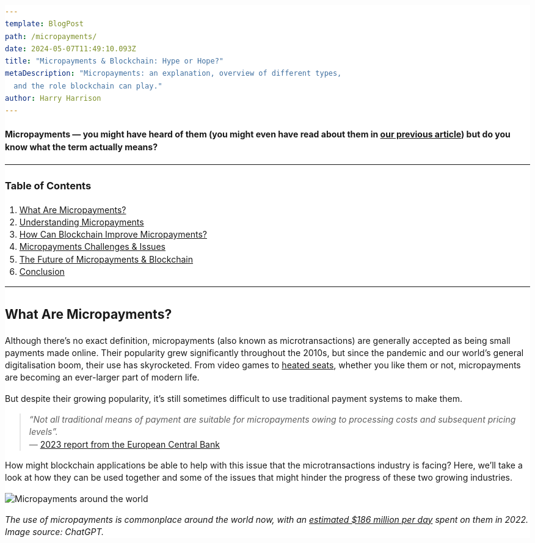 ```yaml
---
template: BlogPost
path: /micropayments/
date: 2024-05-07T11:49:10.093Z
title: "Micropayments & Blockchain: Hype or Hope?"
metaDescription: "Micropayments: an explanation, overview of different types,
  and the role blockchain can play."
author: Harry Harrison
---
```

#### Micropayments — you might have heard of them (you might even have read about them in [our previous article](https://bitfluence.org/blockchain-for-payments/)) but do you know what the term actually means?

- - -

### Table of Contents

1. [What Are Micropayments?](#what)
2. [Understanding Micropayments](#understanding)
3. [How Can Blockchain Improve Micropayments?](#blockchain)
4. [Micropayments Challenges & Issues](#challenges-issues)
5. [The Future of Micropayments & Blockchain](#future)
6. [Conclusion](#conclusion)

- - -

## <div id="what">What Are Micropayments?</div>

Although there’s no exact definition, micropayments (also known as microtransactions) are generally accepted as being small payments made online. Their popularity grew significantly throughout the 2010s, but since the pandemic and our world’s general digitalisation boom, their use has skyrocketed. From video games to [heated seats](https://www.bmwblog.com/2022/07/29/bmw-micro-transactions-what-it-means), whether you like them or not, micropayments are becoming an ever-larger part of modern life.

But despite their growing popularity, it’s still sometimes difficult to use traditional payment systems to make them.

> *“Not all traditional means of payment are suitable for micropayments owing to processing costs and subsequent pricing levels”.*\
> — [2023 report from the European Central Bank](https://www.ecb.europa.eu/pub/pdf/other/ecb.micropaymentsimpactonnpaymentsecosystem202308~bb92cda8ce.en.pdf)

How might blockchain applications be able to help with this issue that the microtransactions industry is facing? Here, we’ll take a look at how they can be used together and some of the issues that might hinder the progress of these two growing industries.

![Micropayments around the world](/assets/bf3-micropayments-1.png "Micropayments around the world")

*The use of micropayments is commonplace around the world now, with an [estimated $186 million per day](https://www.utpgroup.co.uk/how-microtransactions-impact-the-economics-of-gaming/#:~:text=The%20Business%20Research%20Company%20reported,initial%20purchase%20of%20the%20game.) spent on them in 2022. Image source: ChatGPT.*
